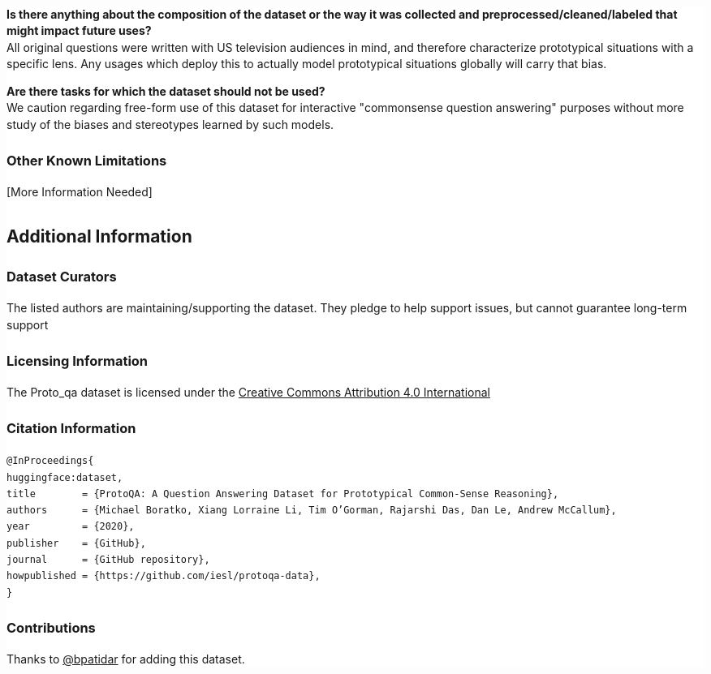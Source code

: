 **Is there anything about the composition of the dataset or the way it was collected and preprocessed/cleaned/labeled that might impact future uses?**
<br>All original questions were written with US television audiences in mind, and therefore characterize prototypical situations with a specific lens. Any usages which deploy this to actually model prototypical situations globally will carry that bias.

**Are there tasks for which the dataset should not be used?**
<br>We caution regarding free-form use of this dataset for interactive "commonsense question answering" purposes without more study of the biases and stereotypes learned by such models.

### Other Known Limitations

[More Information Needed]

## Additional Information

### Dataset Curators

The listed authors are maintaining/supporting the dataset. They pledge to help support issues, but cannot guarantee long-term support

### Licensing Information

The Proto_qa dataset is licensed under the [Creative Commons Attribution 4.0 International](https://github.com/iesl/protoqa-data/blob/master/LICENSE)

### Citation Information
```
@InProceedings{
huggingface:dataset,
title        = {ProtoQA: A Question Answering Dataset for Prototypical Common-Sense Reasoning},
authors      = {Michael Boratko, Xiang Lorraine Li, Tim O’Gorman, Rajarshi Das, Dan Le, Andrew McCallum},
year         = {2020},
publisher    = {GitHub},
journal      = {GitHub repository},
howpublished = {https://github.com/iesl/protoqa-data},
}
```

### Contributions

Thanks to [@bpatidar](https://github.com/bpatidar) for adding this dataset.
